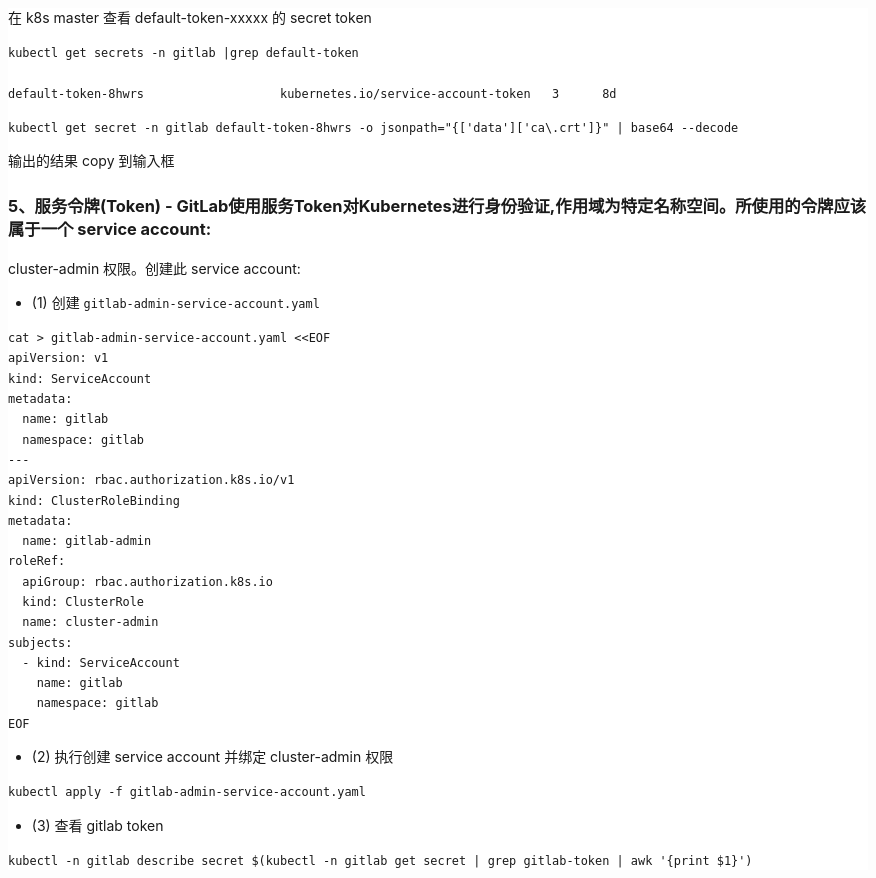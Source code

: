 在 k8s master 查看 default-token-xxxxx 的 secret token

```
kubectl get secrets -n gitlab |grep default-token

default-token-8hwrs                   kubernetes.io/service-account-token   3      8d
```

```
kubectl get secret -n gitlab default-token-8hwrs -o jsonpath="{['data']['ca\.crt']}" | base64 --decode
```

输出的结果 copy 到输入框

### 5、服务令牌(Token) - GitLab使用服务Token对Kubernetes进行身份验证,作用域为特定名称空间。所使用的令牌应该属于一个 service account:
cluster-admin 权限。创建此 service account:

- (1) 创建 `gitlab-admin-service-account.yaml`

```
cat > gitlab-admin-service-account.yaml <<EOF
apiVersion: v1
kind: ServiceAccount
metadata:
  name: gitlab
  namespace: gitlab
---
apiVersion: rbac.authorization.k8s.io/v1
kind: ClusterRoleBinding
metadata:
  name: gitlab-admin
roleRef:
  apiGroup: rbac.authorization.k8s.io
  kind: ClusterRole
  name: cluster-admin
subjects:
  - kind: ServiceAccount
    name: gitlab
    namespace: gitlab
EOF
```

- (2) 执行创建 service account 并绑定 cluster-admin 权限

```
kubectl apply -f gitlab-admin-service-account.yaml
```

- (3) 查看 gitlab token

```
kubectl -n gitlab describe secret $(kubectl -n gitlab get secret | grep gitlab-token | awk '{print $1}')
```
